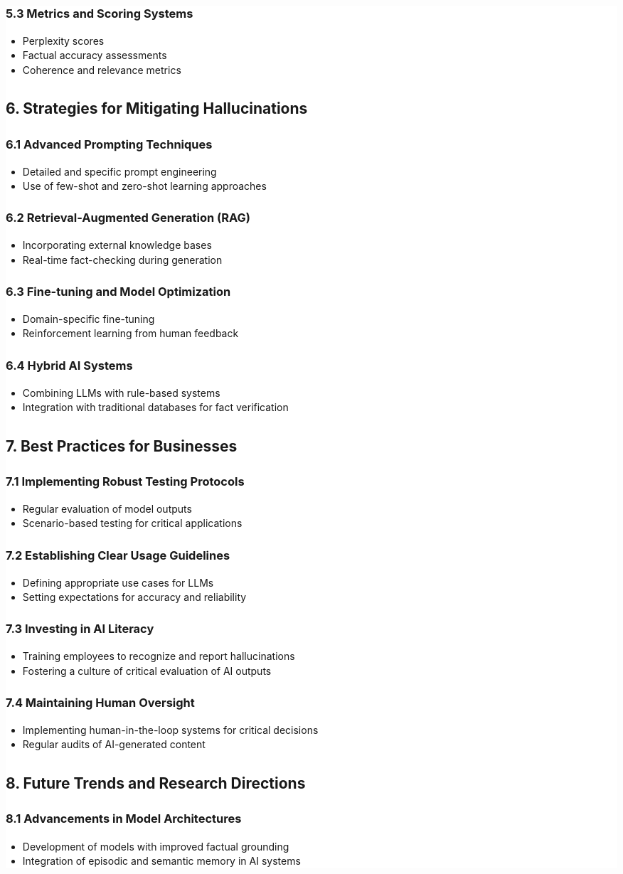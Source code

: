 ### 5.3 Metrics and Scoring Systems
- Perplexity scores
- Factual accuracy assessments
- Coherence and relevance metrics

## 6. Strategies for Mitigating Hallucinations

### 6.1 Advanced Prompting Techniques
- Detailed and specific prompt engineering
- Use of few-shot and zero-shot learning approaches

### 6.2 Retrieval-Augmented Generation (RAG)
- Incorporating external knowledge bases
- Real-time fact-checking during generation

### 6.3 Fine-tuning and Model Optimization
- Domain-specific fine-tuning
- Reinforcement learning from human feedback

### 6.4 Hybrid AI Systems
- Combining LLMs with rule-based systems
- Integration with traditional databases for fact verification

## 7. Best Practices for Businesses

### 7.1 Implementing Robust Testing Protocols
- Regular evaluation of model outputs
- Scenario-based testing for critical applications

### 7.2 Establishing Clear Usage Guidelines
- Defining appropriate use cases for LLMs
- Setting expectations for accuracy and reliability

### 7.3 Investing in AI Literacy
- Training employees to recognize and report hallucinations
- Fostering a culture of critical evaluation of AI outputs

### 7.4 Maintaining Human Oversight
- Implementing human-in-the-loop systems for critical decisions
- Regular audits of AI-generated content

## 8. Future Trends and Research Directions

### 8.1 Advancements in Model Architectures
- Development of models with improved factual grounding
- Integration of episodic and semantic memory in AI systems
